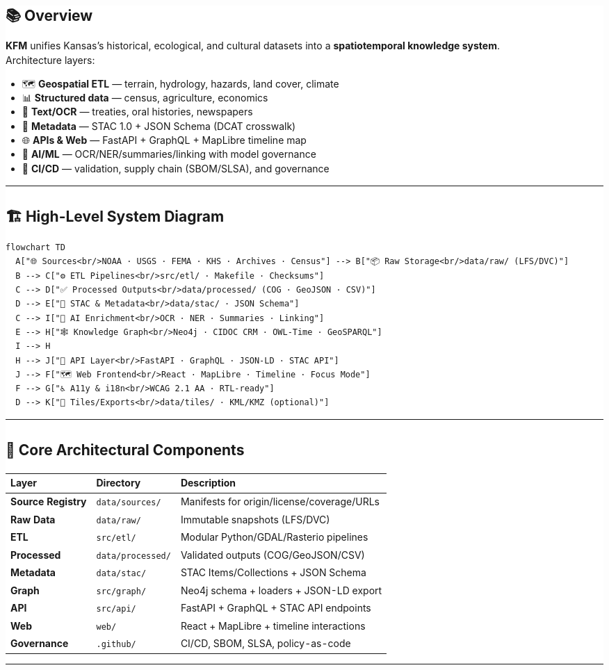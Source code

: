 
## 📚 Overview

**KFM** unifies Kansas’s historical, ecological, and cultural datasets into a **spatiotemporal knowledge system**.  
Architecture layers:

- 🗺️ **Geospatial ETL** — terrain, hydrology, hazards, land cover, climate  
- 📊 **Structured data** — census, agriculture, economics  
- 📰 **Text/OCR** — treaties, oral histories, newspapers  
- 🧩 **Metadata** — STAC 1.0 + JSON Schema (DCAT crosswalk)  
- 🌐 **APIs & Web** — FastAPI + GraphQL + MapLibre timeline map  
- 🤖 **AI/ML** — OCR/NER/summaries/linking with model governance  
- 🧪 **CI/CD** — validation, supply chain (SBOM/SLSA), and governance

---

## 🏗 High-Level System Diagram

```mermaid
flowchart TD
  A["🌐 Sources<br/>NOAA · USGS · FEMA · KHS · Archives · Census"] --> B["📦 Raw Storage<br/>data/raw/ (LFS/DVC)"]
  B --> C["⚙️ ETL Pipelines<br/>src/etl/ · Makefile · Checksums"]
  C --> D["✅ Processed Outputs<br/>data/processed/ (COG · GeoJSON · CSV)"]
  D --> E["🧩 STAC & Metadata<br/>data/stac/ · JSON Schema"]
  C --> I["🧠 AI Enrichment<br/>OCR · NER · Summaries · Linking"]
  E --> H["🕸 Knowledge Graph<br/>Neo4j · CIDOC CRM · OWL-Time · GeoSPARQL"]
  I --> H
  H --> J["🔌 API Layer<br/>FastAPI · GraphQL · JSON-LD · STAC API"]
  J --> F["🗺 Web Frontend<br/>React · MapLibre · Timeline · Focus Mode"]
  F --> G["♿ A11y & i18n<br/>WCAG 2.1 AA · RTL-ready"]
  D --> K["🧱 Tiles/Exports<br/>data/tiles/ · KML/KMZ (optional)"]
```


---

## 🧩 Core Architectural Components

| Layer | Directory | Description |
|:--|:--|:--|
| **Source Registry** | `data/sources/` | Manifests for origin/license/coverage/URLs |
| **Raw Data** | `data/raw/` | Immutable snapshots (LFS/DVC) |
| **ETL** | `src/etl/` | Modular Python/GDAL/Rasterio pipelines |
| **Processed** | `data/processed/` | Validated outputs (COG/GeoJSON/CSV) |
| **Metadata** | `data/stac/` | STAC Items/Collections + JSON Schema |
| **Graph** | `src/graph/` | Neo4j schema + loaders + JSON-LD export |
| **API** | `src/api/` | FastAPI + GraphQL + STAC API endpoints |
| **Web** | `web/` | React + MapLibre + timeline interactions |
| **Governance** | `.github/` | CI/CD, SBOM, SLSA, policy-as-code |

---